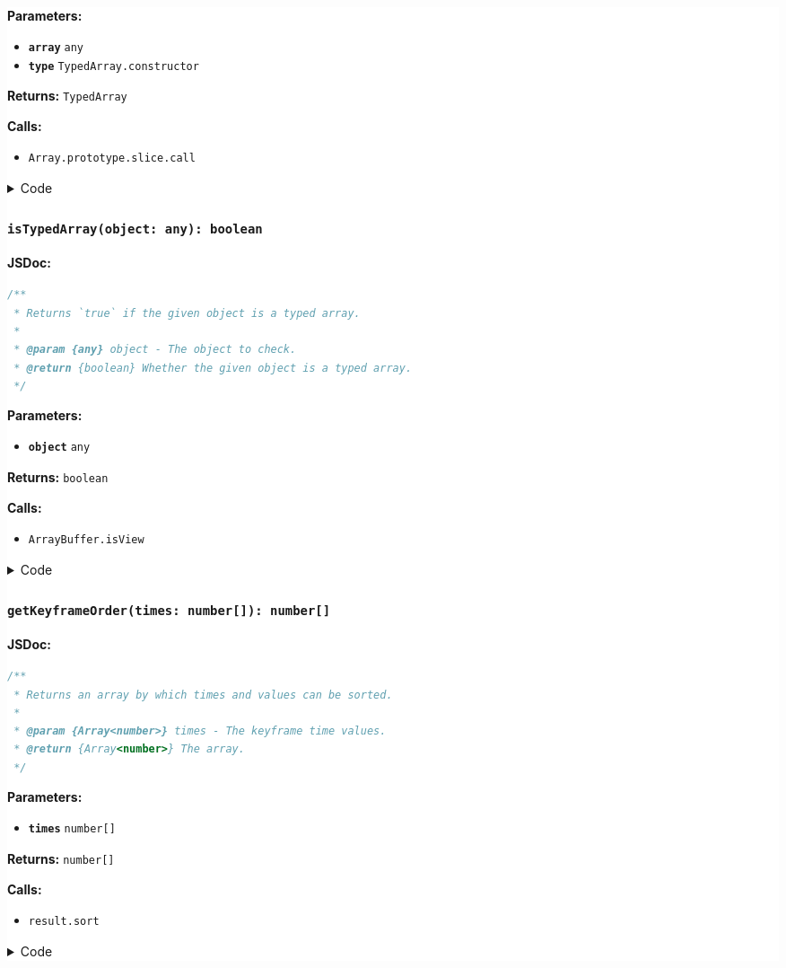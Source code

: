 **Parameters:**

- **`array`** `any`
- **`type`** `TypedArray.constructor`

**Returns:** `TypedArray`

**Calls:**

- `Array.prototype.slice.call`

<details><summary>Code</summary></details>

### `isTypedArray(object: any): boolean`

**JSDoc:**
```typescript
/**
 * Returns `true` if the given object is a typed array.
 *
 * @param {any} object - The object to check.
 * @return {boolean} Whether the given object is a typed array.
 */
```

**Parameters:**

- **`object`** `any`

**Returns:** `boolean`

**Calls:**

- `ArrayBuffer.isView`

<details><summary>Code</summary></details>

### `getKeyframeOrder(times: number[]): number[]`

**JSDoc:**
```typescript
/**
 * Returns an array by which times and values can be sorted.
 *
 * @param {Array<number>} times - The keyframe time values.
 * @return {Array<number>} The array.
 */
```

**Parameters:**

- **`times`** `number[]`

**Returns:** `number[]`

**Calls:**

- `result.sort`

<details><summary>Code</summary></details>
